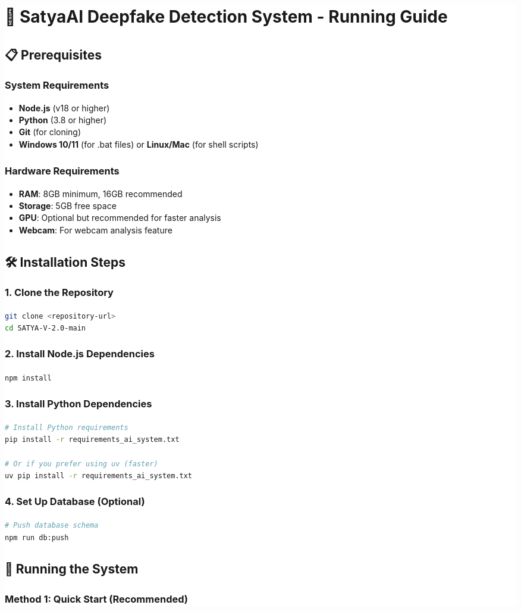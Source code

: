 # 🚀 SatyaAI Deepfake Detection System - Running Guide

## 📋 Prerequisites

### System Requirements
- **Node.js** (v18 or higher)
- **Python** (3.8 or higher)
- **Git** (for cloning)
- **Windows 10/11** (for .bat files) or **Linux/Mac** (for shell scripts)

### Hardware Requirements
- **RAM**: 8GB minimum, 16GB recommended
- **Storage**: 5GB free space
- **GPU**: Optional but recommended for faster analysis
- **Webcam**: For webcam analysis feature

## 🛠️ Installation Steps

### 1. Clone the Repository
```bash
git clone <repository-url>
cd SATYA-V-2.0-main
```

### 2. Install Node.js Dependencies
```bash
npm install
```

### 3. Install Python Dependencies
```bash
# Install Python requirements
pip install -r requirements_ai_system.txt

# Or if you prefer using uv (faster)
uv pip install -r requirements_ai_system.txt
```

### 4. Set Up Database (Optional)
```bash
# Push database schema
npm run db:push
```

## 🚀 Running the System

### Method 1: Quick Start (Recommended)
